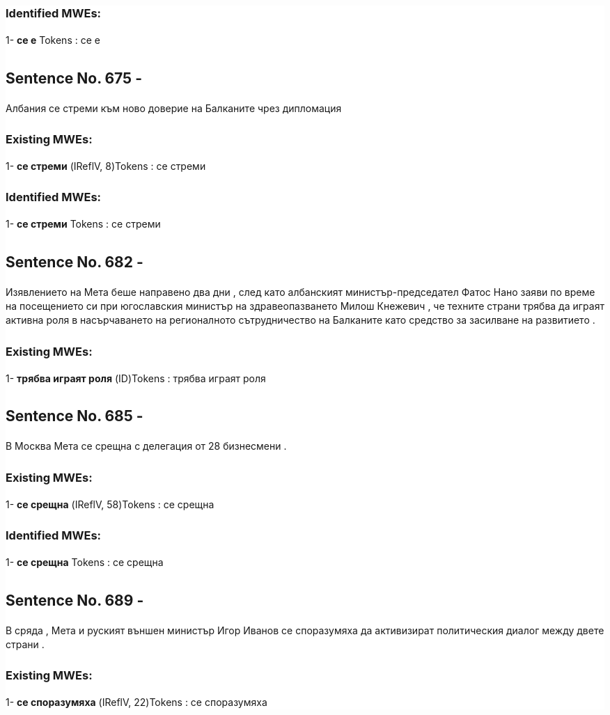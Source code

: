 ### Identified MWEs: 
1- **се е** Tokens : 
се
е

## Sentence No. 675 - 
Албания се стреми към ново доверие на Балканите чрез дипломация
### Existing MWEs: 
1- **се стреми** (IReflV, 8)Tokens : 
се
стреми

### Identified MWEs: 
1- **се стреми** Tokens : 
се
стреми

## Sentence No. 682 - 
Изявлението на Мета беше направено два дни , след като албанският министър-председател Фатос Нано заяви по време на посещението си при югославския министър на здравеопазването Милош Кнежевич , че техните страни трябва да играят активна роля в насърчаването на регионалното сътрудничество на Балканите като средство за засилване на развитието .
### Existing MWEs: 
1- **трябва играят роля** (ID)Tokens : 
трябва
играят
роля

## Sentence No. 685 - 
В Москва Мета се срещна с делегация от 28 бизнесмени .
### Existing MWEs: 
1- **се срещна** (IReflV, 58)Tokens : 
се
срещна

### Identified MWEs: 
1- **се срещна** Tokens : 
се
срещна

## Sentence No. 689 - 
В сряда , Мета и руският външен министър Игор Иванов се споразумяха да активизират политическия диалог между двете страни .
### Existing MWEs: 
1- **се споразумяха** (IReflV, 22)Tokens : 
се
споразумяха
